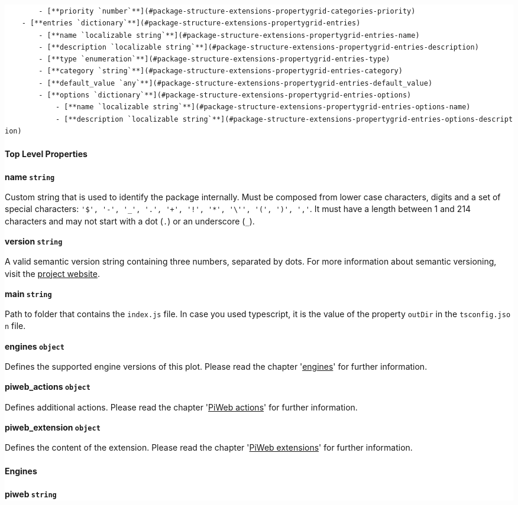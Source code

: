             - [**priority `number`**](#package-structure-extensions-propertygrid-categories-priority)
        - [**entries `dictionary`**](#package-structure-extensions-propertygrid-entries)
            - [**name `localizable string`**](#package-structure-extensions-propertygrid-entries-name)
            - [**description `localizable string`**](#package-structure-extensions-propertygrid-entries-description)
            - [**type `enumeration`**](#package-structure-extensions-propertygrid-entries-type)
            - [**category `string`**](#package-structure-extensions-propertygrid-entries-category)
            - [**default_value `any`**](#package-structure-extensions-propertygrid-entries-default_value)
            - [**options `dictionary`**](#package-structure-extensions-propertygrid-entries-options)
                - [**name `localizable string`**](#package-structure-extensions-propertygrid-entries-options-name)
                - [**description `localizable string`**](#package-structure-extensions-propertygrid-entries-options-description)

<a id="markdown-top-level-properties" name="top-level-properties"></a>
#### Top Level Properties

<a id="package-structure-name" name="package-structure-name"></a>
**name `string`**

Custom string that is used to identify the package internally. Must be composed from lower case characters, digits and a set of special characters:
`'$', '-', '_', '.', '+', '!', '*', '\'', '(', ')', ','`. It must have a length between 1 and 214 characters and may not start with a dot (`.`) or an underscore (`_`).

<a id="package-structure-version" name="package-structure-version"></a>
**version `string`**

A valid semantic version string containing three numbers, separated by dots. For more information about semantic versioning, visit the [project website](http://semver.org/).

<a id="package-structure-main" name="package-structure-main"></a>
**main `string`**

Path to folder that contains the `index.js` file. In case you used typescript, it is the value of the property `outDir` in the `tsconfig.json` file.

<a id="package-structure-engines" name="package-structure-engines"></a>
**engines `object`**

Defines the supported engine versions of this plot. Please read the chapter '[engines](#engines)' for further information.

**piweb_actions `object`**

Defines additional actions. Please read the chapter '[PiWeb actions](#piweb-actions)' for further information.

**piweb_extension `object`**

Defines the content of the extension. Please read the chapter '[PiWeb extensions](#piweb-extensions)' for further information.

<a id="markdown-engines" name="engines"></a>
#### Engines
<a id="package-structure-engines-piweb" name="package-structure-engines-piweb"></a>
**piweb `string`**
